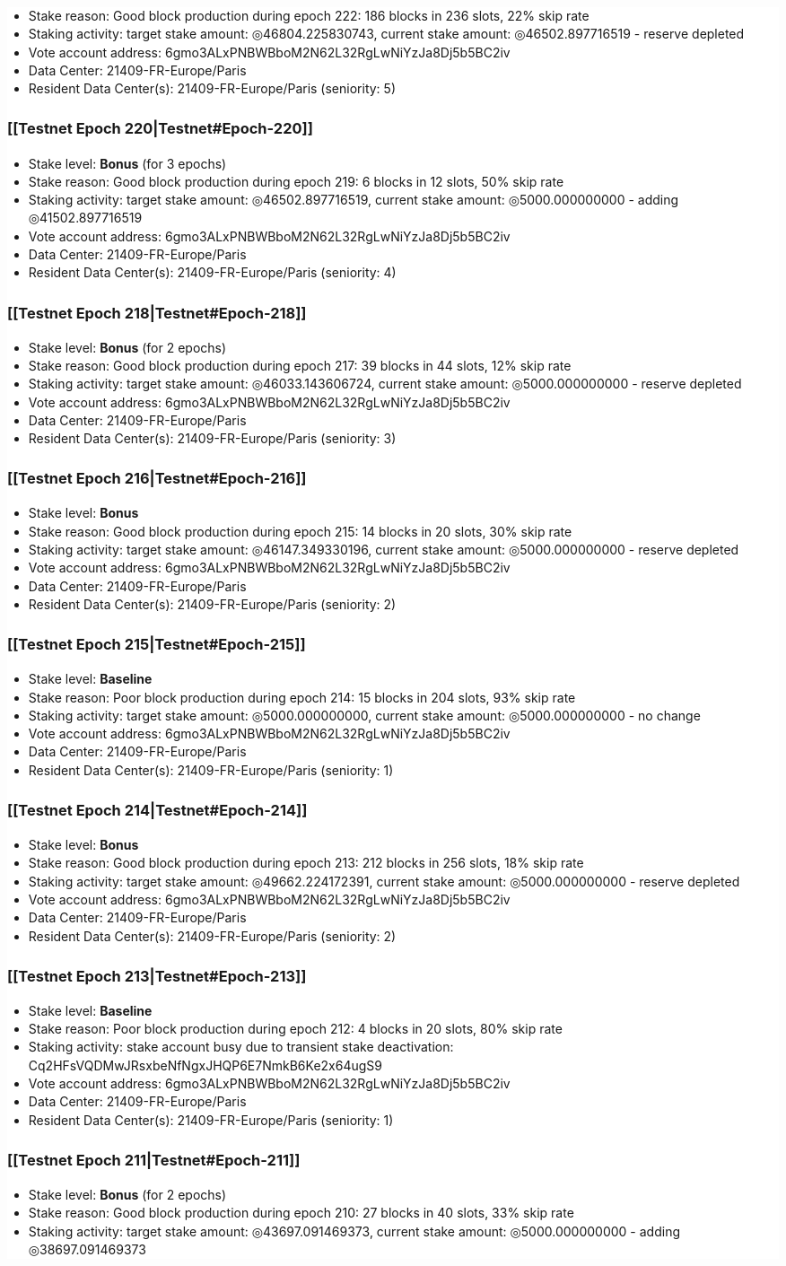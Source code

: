 * Stake reason: Good block production during epoch 222: 186 blocks in 236 slots, 22% skip rate
* Staking activity: target stake amount: ◎46804.225830743, current stake amount: ◎46502.897716519 - reserve depleted
* Vote account address: 6gmo3ALxPNBWBboM2N62L32RgLwNiYzJa8Dj5b5BC2iv
* Data Center: 21409-FR-Europe/Paris
* Resident Data Center(s): 21409-FR-Europe/Paris (seniority: 5)
### [[Testnet Epoch 220|Testnet#Epoch-220]]
* Stake level: **Bonus** (for 3 epochs)
* Stake reason: Good block production during epoch 219: 6 blocks in 12 slots, 50% skip rate
* Staking activity: target stake amount: ◎46502.897716519, current stake amount: ◎5000.000000000 - adding ◎41502.897716519
* Vote account address: 6gmo3ALxPNBWBboM2N62L32RgLwNiYzJa8Dj5b5BC2iv
* Data Center: 21409-FR-Europe/Paris
* Resident Data Center(s): 21409-FR-Europe/Paris (seniority: 4)
### [[Testnet Epoch 218|Testnet#Epoch-218]]
* Stake level: **Bonus** (for 2 epochs)
* Stake reason: Good block production during epoch 217: 39 blocks in 44 slots, 12% skip rate
* Staking activity: target stake amount: ◎46033.143606724, current stake amount: ◎5000.000000000 - reserve depleted
* Vote account address: 6gmo3ALxPNBWBboM2N62L32RgLwNiYzJa8Dj5b5BC2iv
* Data Center: 21409-FR-Europe/Paris
* Resident Data Center(s): 21409-FR-Europe/Paris (seniority: 3)
### [[Testnet Epoch 216|Testnet#Epoch-216]]
* Stake level: **Bonus**
* Stake reason: Good block production during epoch 215: 14 blocks in 20 slots, 30% skip rate
* Staking activity: target stake amount: ◎46147.349330196, current stake amount: ◎5000.000000000 - reserve depleted
* Vote account address: 6gmo3ALxPNBWBboM2N62L32RgLwNiYzJa8Dj5b5BC2iv
* Data Center: 21409-FR-Europe/Paris
* Resident Data Center(s): 21409-FR-Europe/Paris (seniority: 2)
### [[Testnet Epoch 215|Testnet#Epoch-215]]
* Stake level: **Baseline**
* Stake reason: Poor block production during epoch 214: 15 blocks in 204 slots, 93% skip rate
* Staking activity: target stake amount: ◎5000.000000000, current stake amount: ◎5000.000000000 - no change
* Vote account address: 6gmo3ALxPNBWBboM2N62L32RgLwNiYzJa8Dj5b5BC2iv
* Data Center: 21409-FR-Europe/Paris
* Resident Data Center(s): 21409-FR-Europe/Paris (seniority: 1)
### [[Testnet Epoch 214|Testnet#Epoch-214]]
* Stake level: **Bonus**
* Stake reason: Good block production during epoch 213: 212 blocks in 256 slots, 18% skip rate
* Staking activity: target stake amount: ◎49662.224172391, current stake amount: ◎5000.000000000 - reserve depleted
* Vote account address: 6gmo3ALxPNBWBboM2N62L32RgLwNiYzJa8Dj5b5BC2iv
* Data Center: 21409-FR-Europe/Paris
* Resident Data Center(s): 21409-FR-Europe/Paris (seniority: 2)
### [[Testnet Epoch 213|Testnet#Epoch-213]]
* Stake level: **Baseline**
* Stake reason: Poor block production during epoch 212: 4 blocks in 20 slots, 80% skip rate
* Staking activity: stake account busy due to transient stake deactivation: Cq2HFsVQDMwJRsxbeNfNgxJHQP6E7NmkB6Ke2x64ugS9
* Vote account address: 6gmo3ALxPNBWBboM2N62L32RgLwNiYzJa8Dj5b5BC2iv
* Data Center: 21409-FR-Europe/Paris
* Resident Data Center(s): 21409-FR-Europe/Paris (seniority: 1)
### [[Testnet Epoch 211|Testnet#Epoch-211]]
* Stake level: **Bonus** (for 2 epochs)
* Stake reason: Good block production during epoch 210: 27 blocks in 40 slots, 33% skip rate
* Staking activity: target stake amount: ◎43697.091469373, current stake amount: ◎5000.000000000 - adding ◎38697.091469373